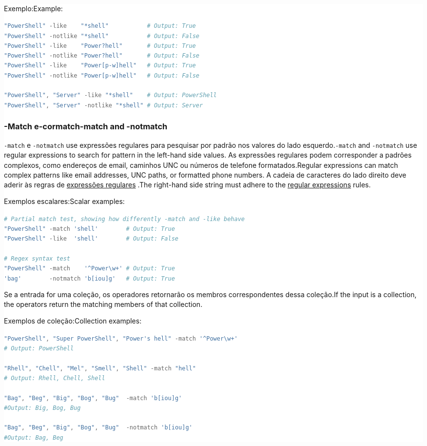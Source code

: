 <span data-ttu-id="edcfe-223">Exemplo:</span><span class="sxs-lookup"><span data-stu-id="edcfe-223">Example:</span></span>

```powershell
"PowerShell" -like    "*shell"           # Output: True
"PowerShell" -notlike "*shell"           # Output: False
"PowerShell" -like    "Power?hell"       # Output: True
"PowerShell" -notlike "Power?hell"       # Output: False
"PowerShell" -like    "Power[p-w]hell"   # Output: True
"PowerShell" -notlike "Power[p-w]hell"   # Output: False

"PowerShell", "Server" -like "*shell"    # Output: PowerShell
"PowerShell", "Server" -notlike "*shell" # Output: Server
```

### <a name="-match-and--notmatch"></a><span data-ttu-id="edcfe-224">-Match e-cormatch</span><span class="sxs-lookup"><span data-stu-id="edcfe-224">-match and -notmatch</span></span>

<span data-ttu-id="edcfe-225">`-match` e `-notmatch` use expressões regulares para pesquisar por padrão nos valores do lado esquerdo.</span><span class="sxs-lookup"><span data-stu-id="edcfe-225">`-match` and `-notmatch` use regular expressions to search for pattern in the left-hand side values.</span></span> <span data-ttu-id="edcfe-226">As expressões regulares podem corresponder a padrões complexos, como endereços de email, caminhos UNC ou números de telefone formatados.</span><span class="sxs-lookup"><span data-stu-id="edcfe-226">Regular expressions can match complex patterns like email addresses, UNC paths, or formatted phone numbers.</span></span> <span data-ttu-id="edcfe-227">A cadeia de caracteres do lado direito deve aderir às regras de [expressões regulares](about_Regular_Expressions.md) .</span><span class="sxs-lookup"><span data-stu-id="edcfe-227">The right-hand side string must adhere to the [regular expressions](about_Regular_Expressions.md) rules.</span></span>

<span data-ttu-id="edcfe-228">Exemplos escalares:</span><span class="sxs-lookup"><span data-stu-id="edcfe-228">Scalar examples:</span></span>

```powershell
# Partial match test, showing how differently -match and -like behave
"PowerShell" -match 'shell'        # Output: True
"PowerShell" -like  'shell'        # Output: False

# Regex syntax test
"PowerShell" -match    '^Power\w+' # Output: True
'bag'        -notmatch 'b[iou]g'   # Output: True
```

<span data-ttu-id="edcfe-229">Se a entrada for uma coleção, os operadores retornarão os membros correspondentes dessa coleção.</span><span class="sxs-lookup"><span data-stu-id="edcfe-229">If the input is a collection, the operators return the matching members of that collection.</span></span>

<span data-ttu-id="edcfe-230">Exemplos de coleção:</span><span class="sxs-lookup"><span data-stu-id="edcfe-230">Collection examples:</span></span>

```powershell
"PowerShell", "Super PowerShell", "Power's hell" -match '^Power\w+'
# Output: PowerShell

"Rhell", "Chell", "Mel", "Smell", "Shell" -match "hell"
# Output: Rhell, Chell, Shell

"Bag", "Beg", "Big", "Bog", "Bug"  -match 'b[iou]g'
#Output: Big, Bog, Bug

"Bag", "Beg", "Big", "Bog", "Bug"  -notmatch 'b[iou]g'
#Output: Bag, Beg
```


[1]: /dotnet/api/system.icomparable
[2]: /dotnet/api/system.iequatable-1
[3]: /dotnet/api/system.text.regularexpressions.match
[4]: about_Redirection.md#potential-confusion-with-comparison-operators
[5]: /dotnet/standard/base-types/substitutions-in-regular-expressions